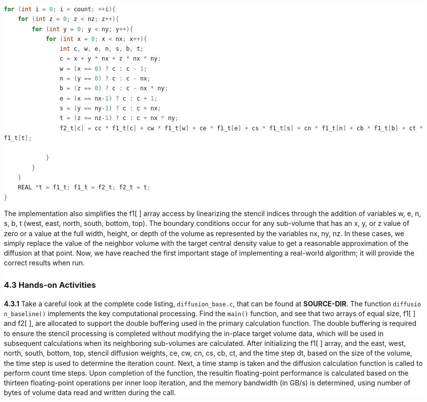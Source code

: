 
```c
for (int i = 0; i < count; ++i){
	for (int z = 0; z < nz; z++){
		for (int y = 0; y < ny; y++){
			for (int x = 0; x < nx; x++){
				int c, w, e, n, s, b, t;
				c = x + y * nx + z * nx * ny;
				w = (x == 0) ? c : c - 1;
				n = (y == 0) ? c : c - nx;
				b = (z == 0) ? c : c - nx * ny;
				e = (x == nx-1) ? c : c + 1;
				s = (y == ny-1) ? c : c + nx;
				t = (z == nz-1) ? c : c + nx * ny;
				f2_t[c] = cc * f1_t[c] + cw * f1_t[w] + ce * f1_t[e] + cs * f1_t[s] + cn * f1_t[n] + cb * f1_t[b] + ct * f1_t[t];

			}
		}
	}		
	REAL *t = f1_t; f1_t = f2_t; f2_t = t;
}
```

The implementation also simplifies the f1\[ \] array access by
linearizing the stencil indices through the addition of variables w, e,
n, s, b, t (west, east, north, south, bottom, top). The boundary
conditions occur for any sub-volume that has an x, y, or z value of zero
or a value at the full width, height, or depth of the volume as
represented by the variables nx, ny, nz. In these cases, we simply
replace the value of the neighbor volume with the target central density
value to get a reasonable approximation of the diffusion at that point.
Now, we have reached the first important stage of implementing a
real-world algorithm; it will provide the correct results when run.

### 4.3 Hands-on Activities

**4.3.1** Take a careful look at the complete code listing,
`diffusion_base.c`, that can be found at
**SOURCE-DIR**. The function
`diffusion_baseline()` implements the key computational processing.
Find the `main()` function, and see that two arrays of equal size, f1\[ \]
and f2\[ \], are allocated to support the double buffering used in the
primary calculation function. The double buffering is required to ensure
the stencil processing is completed without modifying the in-place
target volume data, which will be used in subsequent calculations when
its neighboring sub-volumes are calculated. After initializing the f1\[
\] array, and the east, west, north, south, bottom, top, stencil
diffusion weights, ce, cw, cn, cs, cb, ct, and the time step dt, based
on the size of the volume, the time step is used to determine the
iteration count. Next, a time stamp is taken and the diffusion
calculation function is called to perform count time steps. Upon
completion of the function, the resultin floating-point performance is
calculated based on the thirteen floating-point operations per inner
loop iteration, and the memory bandwidth (in GB/s) is determined, using
number of bytes of volume data read and written during the call.


[^1]: <https://computing.llnl.gov/tutorials/pthreads/>
[^2]: <http://en.wikipedia.org/wiki/Directive_(programming)>
[^3]: <http://en.wikipedia.org/wiki/Cilk_Plus>
[^4]: <https://software.intel.com/en-us/articles/intelr-xeon-phitm-advanced-workshop-labs>
[^5]: <http://www.exastencils.org/histencils/2014/papers/histencils2014_optimizing_stencil_computations_for_nvidia_kepler_gpus.pdf>